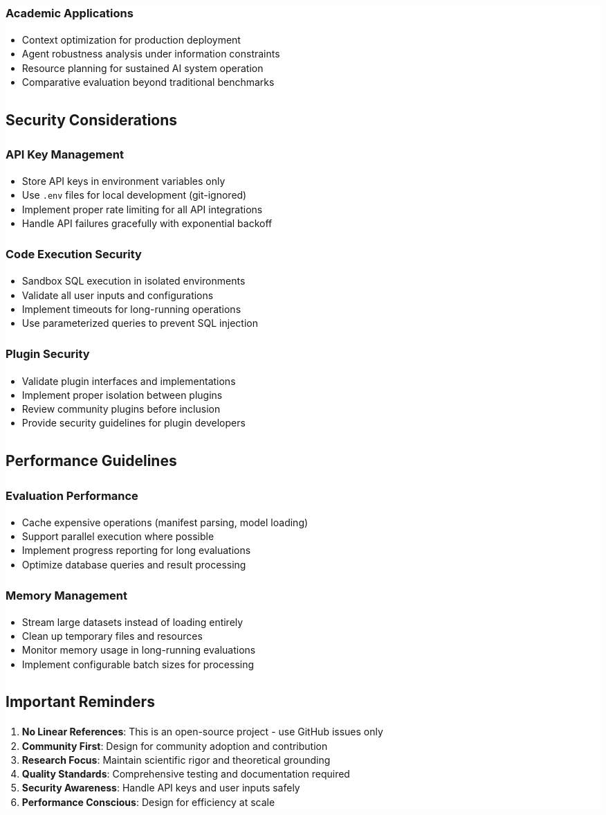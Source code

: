 ### Academic Applications
- Context optimization for production deployment
- Agent robustness analysis under information constraints
- Resource planning for sustained AI system operation
- Comparative evaluation beyond traditional benchmarks

## Security Considerations

### API Key Management
- Store API keys in environment variables only
- Use `.env` files for local development (git-ignored)
- Implement proper rate limiting for all API integrations
- Handle API failures gracefully with exponential backoff

### Code Execution Security
- Sandbox SQL execution in isolated environments
- Validate all user inputs and configurations
- Implement timeouts for long-running operations
- Use parameterized queries to prevent SQL injection

### Plugin Security
- Validate plugin interfaces and implementations
- Implement proper isolation between plugins
- Review community plugins before inclusion
- Provide security guidelines for plugin developers

## Performance Guidelines

### Evaluation Performance
- Cache expensive operations (manifest parsing, model loading)
- Support parallel execution where possible
- Implement progress reporting for long evaluations
- Optimize database queries and result processing

### Memory Management
- Stream large datasets instead of loading entirely
- Clean up temporary files and resources
- Monitor memory usage in long-running evaluations
- Implement configurable batch sizes for processing

## Important Reminders

1. **No Linear References**: This is an open-source project - use GitHub issues only
2. **Community First**: Design for community adoption and contribution
3. **Research Focus**: Maintain scientific rigor and theoretical grounding
4. **Quality Standards**: Comprehensive testing and documentation required
5. **Security Awareness**: Handle API keys and user inputs safely
6. **Performance Conscious**: Design for efficiency at scale
